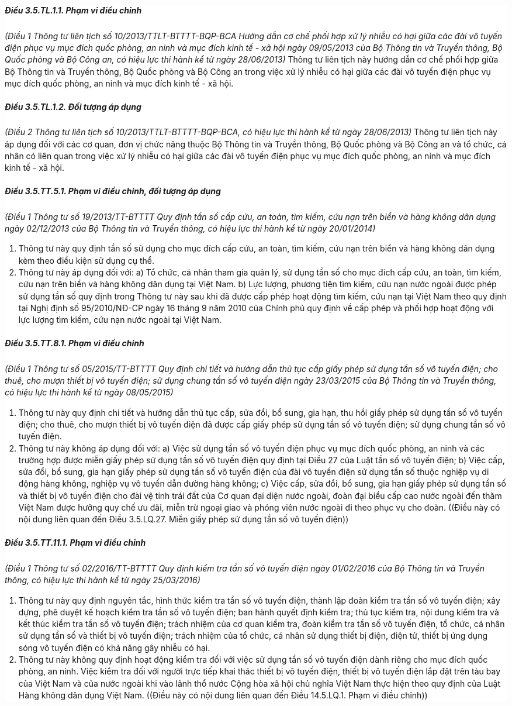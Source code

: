 ##### Điều 3.5.TL.1.1. Phạm vi điều chỉnh
*(Điều 1 Thông tư liên tịch số 10/2013/TTLT-BTTTT-BQP-BCA Hướng dẫn cơ chế phối hợp xử lý nhiễu có hại giữa các đài vô tuyến điện phục vụ mục đích quốc phòng, an ninh và mục đích kinh tế - xã hội ngày 09/05/2013 của Bộ Thông tin và Truyền thông, Bộ Quốc phòng và Bộ Công an, có hiệu lực thi hành kể từ ngày 28/06/2013)*
Thông tư liên tịch này hướng dẫn cơ chế phối hợp giữa Bộ Thông tin và Truyền thông, Bộ Quốc phòng và Bộ Công an trong việc xử lý nhiễu có hại giữa các đài vô tuyến điện phục vụ mục đích quốc phòng, an ninh và mục đích kinh tế - xã hội.

##### Điều 3.5.TL.1.2. Đối tượng áp dụng
*(Điều 2 Thông tư liên tịch số 10/2013/TTLT-BTTTT-BQP-BCA, có hiệu lực thi hành kể từ ngày 28/06/2013)*
Thông tư liên tịch này áp dụng đối với các cơ quan, đơn vị chức năng thuộc Bộ Thông tin và Truyền thông, Bộ Quốc phòng và Bộ Công an và tổ chức, cá nhân có liên quan trong việc xử lý nhiễu có hại giữa các đài vô tuyến điện phục vụ mục đích quốc phòng, an ninh và mục đích kinh tế - xã hội.

##### Điều 3.5.TT.5.1. Phạm vi điều chỉnh, đối tượng áp dụng
*(Điều 1 Thông tư số 19/2013/TT-BTTTT Quy định tần số cấp cứu, an toàn, tìm kiếm, cứu nạn trên biển và hàng không dân dụng ngày 02/12/2013 của Bộ Thông tin và Truyền thông, có hiệu lực thi hành kể từ ngày 20/01/2014)*
1. Thông tư này quy định tần số sử dụng cho mục đích cấp cứu, an toàn, tìm kiếm, cứu nạn trên biển và hàng không dân dụng kèm theo điều kiện sử dụng cụ thể.
2. Thông tư này áp dụng đối với:
a) Tổ chức, cá nhân tham gia quản lý, sử dụng tần số cho mục đích cấp cứu, an toàn, tìm kiếm, cứu nạn trên biển và hàng không dân dụng tại Việt Nam.
b) Lực lượng, phương tiện tìm kiếm, cứu nạn nước ngoài được phép sử dụng tần số quy định trong Thông tư này sau khi đã được cấp phép hoạt động tìm kiếm, cứu nạn tại Việt Nam theo quy định tại Nghị định số 95/2010/NĐ-CP ngày 16 tháng 9 năm 2010 của Chính phủ quy định về cấp phép và phối hợp hoạt động với lực lượng tìm kiếm, cứu nạn nước ngoài tại Việt Nam.

##### Điều 3.5.TT.8.1. Phạm vi điều chỉnh
*(Điều 1 Thông tư số 05/2015/TT-BTTTT Quy định chi tiết và hướng dẫn thủ tục cấp giấy phép sử dụng tần số vô tuyến điện; cho thuê, cho mượn thiết bị vô tuyến điện; sử dụng chung tần số vô tuyến điện ngày 23/03/2015 của Bộ Thông tin và Truyền thông, có hiệu lực thi hành kể từ ngày 08/05/2015)*
1. Thông tư này quy định chi tiết và hướng dẫn thủ tục cấp, sửa đổi, bổ sung, gia hạn, thu hồi giấy phép sử dụng tần số vô tuyến điện; cho thuê, cho mượn thiết bị vô tuyến điện đã được cấp giấy phép sử dụng tần số vô tuyến điện; sử dụng chung tần số vô tuyến điện.
2. Thông tư này không áp dụng đối với:
a) Việc sử dụng tần số vô tuyến điện phục vụ mục đích quốc phòng, an ninh và các trường hợp được miễn giấy phép sử dụng tần số vô tuyến điện quy định tại Điều 27 của Luật tần số vô tuyến điện;
b) Việc cấp, sửa đổi, bổ sung, gia hạn giấy phép sử dụng tần số vô tuyến điện của đài vô tuyến điện sử dụng tần số thuộc nghiệp vụ di động hàng không, nghiệp vụ vô tuyến dẫn đường hàng không;
c) Việc cấp, sửa đổi, bổ sung, gia hạn giấy phép sử dụng tần số và thiết bị vô tuyến điện cho đài vệ tinh trái đất của Cơ quan đại diện nước ngoài, đoàn đại biểu cấp cao nước ngoài đến thăm Việt Nam được hưởng quy chế ưu đãi, miễn trừ ngoại giao và phóng viên nước ngoài đi theo phục vụ cho đoàn.
((Điều này có nội dung liên quan đến Điều 3.5.LQ.27. Miễn giấy phép sử dụng tần số vô tuyến điện))

##### Điều 3.5.TT.11.1. Phạm vi điều chỉnh
*(Điều 1 Thông tư số 02/2016/TT-BTTTT Quy định kiểm tra tần số vô tuyến điện ngày 01/02/2016 của Bộ Thông tin và Truyền thông, có hiệu lực thi hành kể từ ngày 25/03/2016)*
1. Thông tư này quy định nguyên tắc, hình thức kiểm tra tần số vô tuyến điện, thành lập đoàn kiểm tra tần số vô tuyến điện; xây dựng, phê duyệt kế hoạch kiểm tra tần số vô tuyến điện; ban hành quyết định kiểm tra; thủ tục kiểm tra, nội dung kiểm tra và kết thúc kiểm tra tần số vô tuyến điện; trách nhiệm của cơ quan kiểm tra, đoàn kiểm tra tần số vô tuyến điện, tổ chức, cá nhân sử dụng tần số và thiết bị vô tuyến điện; trách nhiệm của tổ chức, cá nhân sử dụng thiết bị điện, điện tử, thiết bị ứng dụng sóng vô tuyến điện có khả năng gây nhiễu có hại.
2. Thông tư này không quy định hoạt động kiểm tra đối với việc sử dụng tần số vô tuyến điện dành riêng cho mục đích quốc phòng, an ninh. Việc kiểm tra đối với người trực tiếp khai thác thiết bị vô tuyến điện, thiết bị vô tuyến điện lắp đặt trên tàu bay của Việt Nam và của nước ngoài khi vào lãnh thổ nước Cộng hòa xã hội chủ nghĩa Việt Nam thực hiện theo quy định của Luật Hàng không dân dụng Việt Nam.
((Điều này có nội dung liên quan đến Điều 14.5.LQ.1. Phạm vi điều chỉnh))
